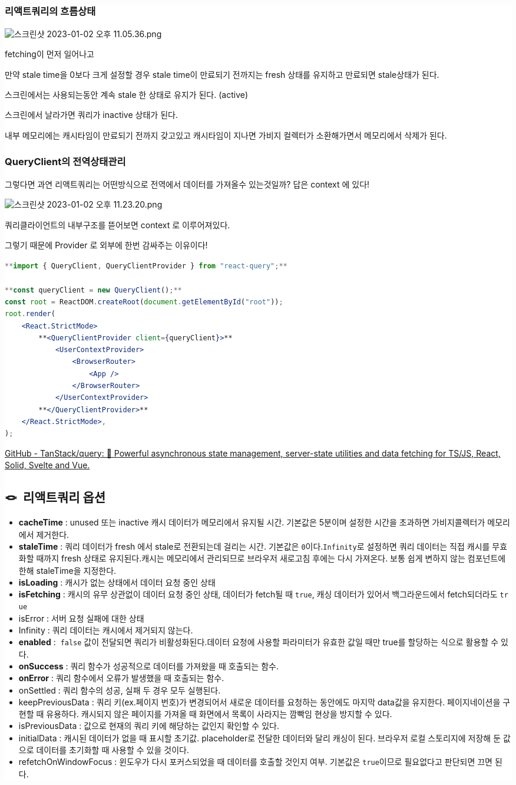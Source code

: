 ### 리액트쿼리의 흐름상태

![스크린샷 2023-01-02 오후 11.05.36.png](https://s3-us-west-2.amazonaws.com/secure.notion-static.com/4bf373f9-6128-4384-91f6-ba3f59cb1a0f/%E1%84%89%E1%85%B3%E1%84%8F%E1%85%B3%E1%84%85%E1%85%B5%E1%86%AB%E1%84%89%E1%85%A3%E1%86%BA_2023-01-02_%E1%84%8B%E1%85%A9%E1%84%92%E1%85%AE_11.05.36.png)

fetching이 먼저 일어나고

만약 stale time을 0보다 크게 설정할 경우 stale time이 만료되기 전까지는 fresh 상태를 유지하고 만료되면 stale상태가 된다.

스크린에서는 사용되는동안 계속 stale 한 상태로 유지가 된다. (active)

스크린에서 날라가면 쿼리가 inactive 상태가 된다.

내부 메모리에는 캐시타임이 만료되기 전까지 갖고있고 캐시타임이 지나면 가비지 컬렉터가 소환해가면서 메모리에서 삭제가 된다.

### QueryClient의 전역상태관리

그렇다면 과연 리액트쿼리는 어떤방식으로 전역에서 데이터를 가져올수 있는것일까? 답은 context 에 있다!

![스크린샷 2023-01-02 오후 11.23.20.png](https://s3-us-west-2.amazonaws.com/secure.notion-static.com/2a009e5a-4a48-4616-b0cd-13e84267aadc/%E1%84%89%E1%85%B3%E1%84%8F%E1%85%B3%E1%84%85%E1%85%B5%E1%86%AB%E1%84%89%E1%85%A3%E1%86%BA_2023-01-02_%E1%84%8B%E1%85%A9%E1%84%92%E1%85%AE_11.23.20.png)

쿼리클라이언트의 내부구조를 뜯어보면 context 로 이루어져있다.

그렇기 때문에 Provider 로 외부에 한번 감싸주는 이유이다!

```jsx
**import { QueryClient, QueryClientProvider } from "react-query";**

**const queryClient = new QueryClient();**
const root = ReactDOM.createRoot(document.getElementById("root"));
root.render(
	<React.StrictMode>
		**<QueryClientProvider client={queryClient}>**
			<UserContextProvider>
				<BrowserRouter>
					<App />
				</BrowserRouter>
			</UserContextProvider>
		**</QueryClientProvider>**
	</React.StrictMode>,
);
```

[GitHub - TanStack/query: 🤖 Powerful asynchronous state management, server-state utilities and data fetching for TS/JS, React, Solid, Svelte and Vue.](https://github.com/TanStack/query)

## 🪢  리액트쿼리 옵션

- **cacheTime** : unused 또는 inactive 캐시 데이터가 메모리에서 유지될 시간. 기본값은 5분이며 설정한 시간을 초과하면 가비지콜렉터가 메모리에서 제거한다.
- **staleTime** : 쿼리 데이터가 fresh 에서 stale로 전환되는데 걸리는 시간. 기본값은 `0`이다.`Infinity`로 설정하면 쿼리 데이터는 직접 캐시를 무효화할 때까지 fresh 상태로 유지된다.캐시는 메모리에서 관리되므로 브라우저 새로고침 후에는 다시 가져온다. 보통 쉽게 변하지 않는 컴포넌트에 한해 staleTime을 지정한다.
- **isLoading** : 캐시가 없는 상태에서 데이터 요청 중인 상태
- **isFetching** : 캐시의 유무 상관없이 데이터 요청 중인 상태, 데이터가 fetch될 때 `true`, 캐싱 데이터가 있어서 백그라운드에서 fetch되더라도 `true`
- isError : 서버 요청 실패에 대한 상태
- Infinity : 쿼리 데이터는 캐시에서 제거되지 않는다.
- **enabled** :  `false` 값이 전달되면 쿼리가 비활성화된다.데이터 요청에 사용할 파라미터가 유효한 값일 때만 true를 할당하는 식으로 활용할 수 있다.
- **onSuccess** : 쿼리 함수가 성공적으로 데이터를 가져왔을 때 호출되는 함수.
- **onError** : 쿼리 함수에서 오류가 발생했을 때 호출되는 함수.
- onSettled : 쿼리 함수의 성공, 실패 두 경우 모두 실행된다.
- keepPreviousData : 쿼리 키(ex.페이지 번호)가 변경되어서 새로운 데이터를 요청하는 동안에도 마지막 data값을 유지한다. 페이지네이션을 구현할 때 유용하다. 캐시되지 않은 페이지를 가져올 때 화면에서 목록이 사라지는 깜빡임 현상을 방지할 수 있다.
- isPreviousData : 값으로 현재의 쿼리 키에 해당하는 값인지 확인할 수 있다.
- initialData : 캐시된 데이터가 없을 때 표시할 초기값. placeholder로 전달한 데이터와 달리 캐싱이 된다. 브라우저 로컬 스토리지에 저장해 둔 값으로 데이터를 초기화할 때 사용할 수 있을 것이다.
- refetchOnWindowFocus : 윈도우가 다시 포커스되었을 때 데이터를 호출할 것인지 여부. 기본값은 `true`이므로 필요없다고 판단되면 끄면 된다.